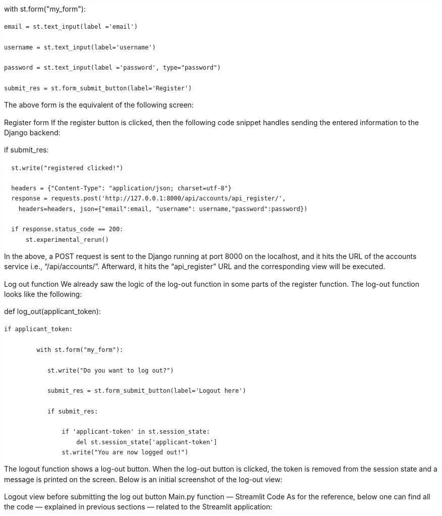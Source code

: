with st.form("my_form"):

            
    email = st.text_input(label ='email')

    username = st.text_input(label='username')

    password = st.text_input(label ='password', type="password")

    submit_res = st.form_submit_button(label='Register')

The above form is the equivalent of the following screen:


Register form
If the register button is clicked, then the following code snippet handles sending the entered information to the Django backend:

if submit_res:
    
      st.write("registered clicked!")

      headers = {"Content-Type": "application/json; charset=utf-8"}
      response = requests.post('http://127.0.0.1:8000/api/accounts/api_register/',
        headers=headers, json={"email":email, "username": username,"password":password})

      if response.status_code == 200:
          st.experimental_rerun()
In the above, a POST request is sent to the Django running at port 8000 on the localhost, and it hits the URL of the accounts service i.e., “/api/accounts/”. Afterward, it hits the “api_register” URL and the corresponding view will be executed.

Log out function
We already saw the logic of the log-out function in some parts of the register function. The log-out function looks like the following:

def log_out(applicant_token):
    
    if applicant_token:
        
             with st.form("my_form"):

                st.write("Do you want to log out?")

                submit_res = st.form_submit_button(label='Logout here') 
        
                if submit_res:

                    if 'applicant-token' in st.session_state:
                        del st.session_state['applicant-token']
                    st.write("You are now logged out!")
The logout function shows a log-out button. When the log-out button is clicked, the token is removed from the session state and a message is printed on the screen. Below is an initial screenshot of the log-out view:


Logout view before submitting the log out button
Main.py function — Streamlit Code
As for the reference, below one can find all the code — explained in previous sections — related to the Streamlit application:
